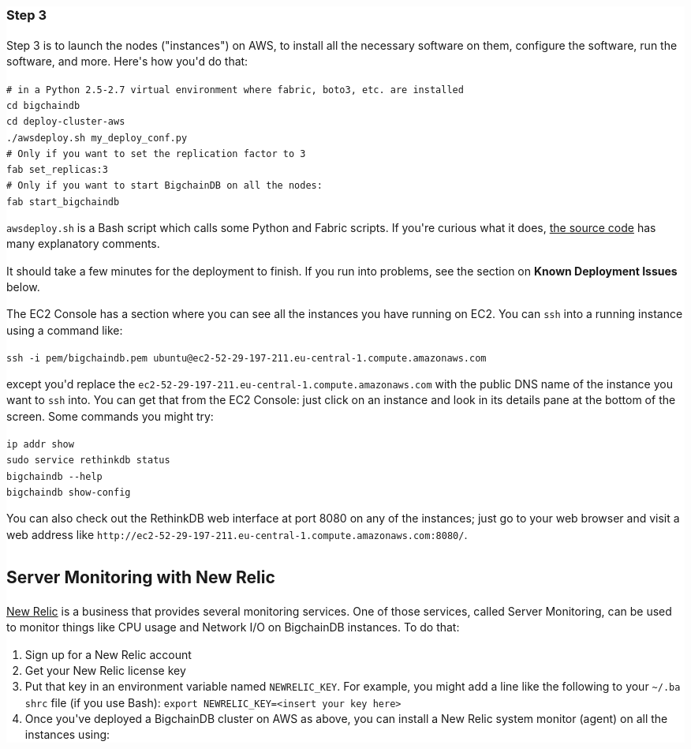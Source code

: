 ### Step 3

Step 3 is to launch the nodes ("instances") on AWS, to install all the necessary software on them, configure the software, run the software, and more. Here's how you'd do that:

```text
# in a Python 2.5-2.7 virtual environment where fabric, boto3, etc. are installed
cd bigchaindb
cd deploy-cluster-aws
./awsdeploy.sh my_deploy_conf.py
# Only if you want to set the replication factor to 3
fab set_replicas:3
# Only if you want to start BigchainDB on all the nodes:
fab start_bigchaindb
```

`awsdeploy.sh` is a Bash script which calls some Python and Fabric scripts. If you're curious what it does, [the source code](https://github.com/bigchaindb/bigchaindb/blob/master/deploy-cluster-aws/awsdeploy.sh) has many explanatory comments.

It should take a few minutes for the deployment to finish. If you run into problems, see the section on **Known Deployment Issues** below.

The EC2 Console has a section where you can see all the instances you have running on EC2. You can `ssh` into a running instance using a command like:
```text
ssh -i pem/bigchaindb.pem ubuntu@ec2-52-29-197-211.eu-central-1.compute.amazonaws.com
```

except you'd replace the `ec2-52-29-197-211.eu-central-1.compute.amazonaws.com` with the public DNS name of the instance you want to `ssh` into. You can get that from the EC2 Console: just click on an instance and look in its details pane at the bottom of the screen. Some commands you might try:
```text
ip addr show
sudo service rethinkdb status
bigchaindb --help
bigchaindb show-config
```

You can also check out the RethinkDB web interface at port 8080 on any of the instances; just go to your web browser and visit a web address like `http://ec2-52-29-197-211.eu-central-1.compute.amazonaws.com:8080/`.

## Server Monitoring with New Relic

[New Relic](https://newrelic.com/) is a business that provides several monitoring services. One of those services, called Server Monitoring, can be used to monitor things like CPU usage and Network I/O on BigchainDB instances. To do that:

1. Sign up for a New Relic account
2. Get your New Relic license key
3. Put that key in an environment variable named `NEWRELIC_KEY`. For example, you might add a line like the following to your `~/.bashrc` file (if you use Bash): `export NEWRELIC_KEY=<insert your key here>`
4. Once you've deployed a BigchainDB cluster on AWS as above, you can install a New Relic system monitor (agent) on all the instances using:
